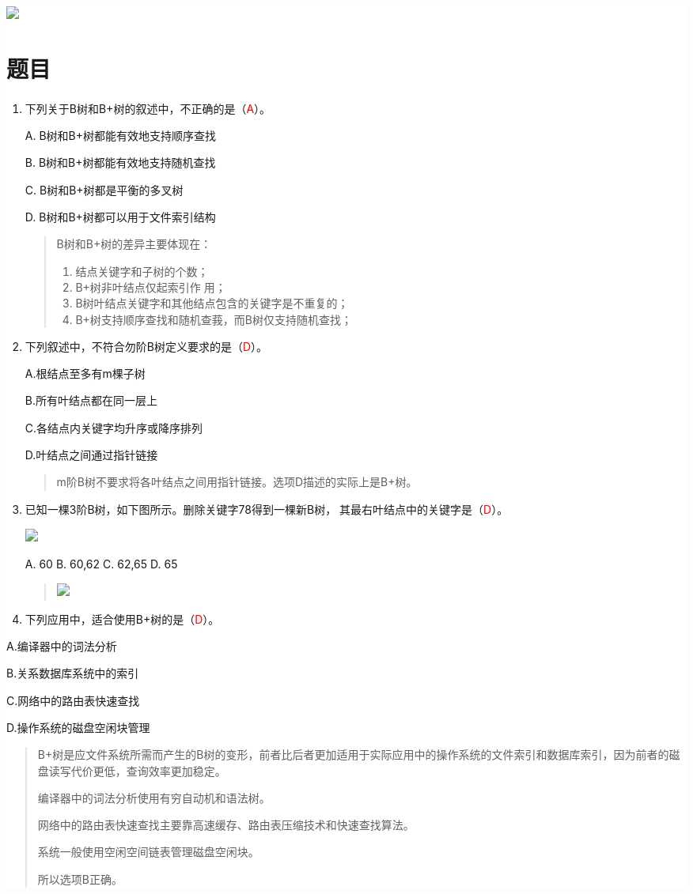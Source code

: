 ![](252.png)

# 题目

1. 下列关于B树和B+树的叙述中，不正确的是（<span  style="color:red">A</span>）。

   A. B树和B+树都能有效地支持顺序查找

   B. B树和B+树都能有效地支持随机查找

   C. B树和B+树都是平衡的多叉树

   D. B树和B+树都可以用于文件索引结构

   > B树和B+树的差异主要体现在：
   >
   > 1. 结点关键字和子树的个数；
   > 2. B+树非叶结点仅起索引作 用；
   > 3. B树叶结点关键字和其他结点包含的关键字是不重复的；
   > 4. B+树支持顺序查找和随机查莪，而B树仅支持随机查找；

2. 下列叙述中，不符合勿阶B树定义要求的是（<span  style="color:red">D</span>）。

   A.根结点至多有m棵子树

   B.所有叶结点都在同一层上

   C.各结点内关键字均升序或降序排列

   D.叶结点之间通过指针链接

   > m阶B树不要求将各叶结点之间用指针链接。选项D描述的实际上是B+树。

3. 已知一棵3阶B树，如下图所示。删除关键字78得到一棵新B树， 其最右叶结点中的关键字是（<span  style="color:red">D</span>）。

   ![](320.png)

   A. 60	B. 60,62	C. 62,65	D. 65

   > ![](321.png)

4.  下列应用中，适合使用B+树的是（<span  style="color:red">D</span>）。

   A.编译器中的词法分析

   B.关系数据库系统中的索引

   C.网络中的路由表快速查找

   D.操作系统的磁盘空闲块管理

   > B+树是应文件系统所需而产生的B树的变形，前者比后者更加适用于实际应用中的操作系统的文件索引和数据库索引，因为前者的磁盘读写代价更低，查询效率更加稳定。
   >
   > 编译器中的词法分析使用有穷自动机和语法树。
   >
   > 网络中的路由表快速查找主要靠高速缓存、路由表压缩技术和快速查找算法。
   >
   > 系统一般使用空闲空间链表管理磁盘空闲块。
   >
   > 所以选项B正确。
